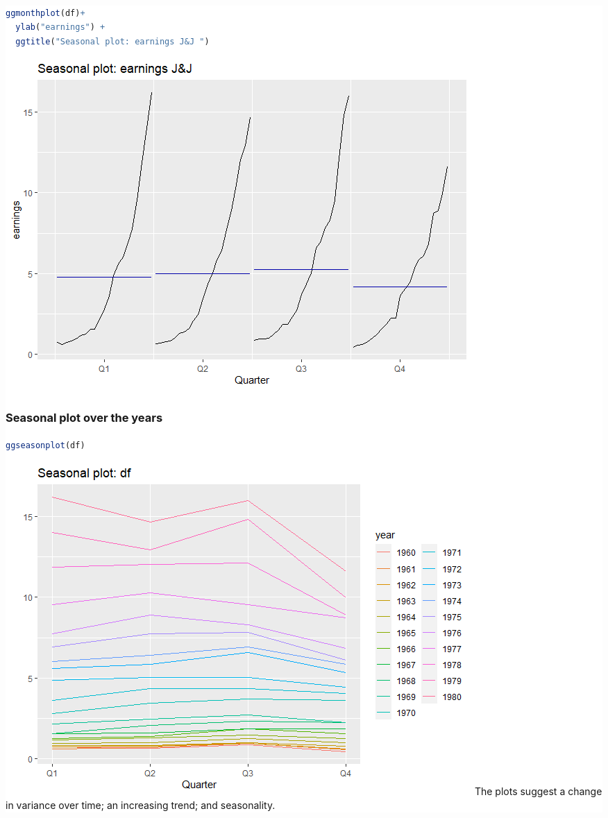 ```r
ggmonthplot(df)+
  ylab("earnings") +
  ggtitle("Seasonal plot: earnings J&J ")
```

![](J-J_files/figure-html/unnamed-chunk-5-1.png)
### Seasonal plot over the years

```r
ggseasonplot(df)
```

![](J-J_files/figure-html/unnamed-chunk-6-1.png)
The plots suggest a change in variance over time; an increasing trend; and seasonality.

